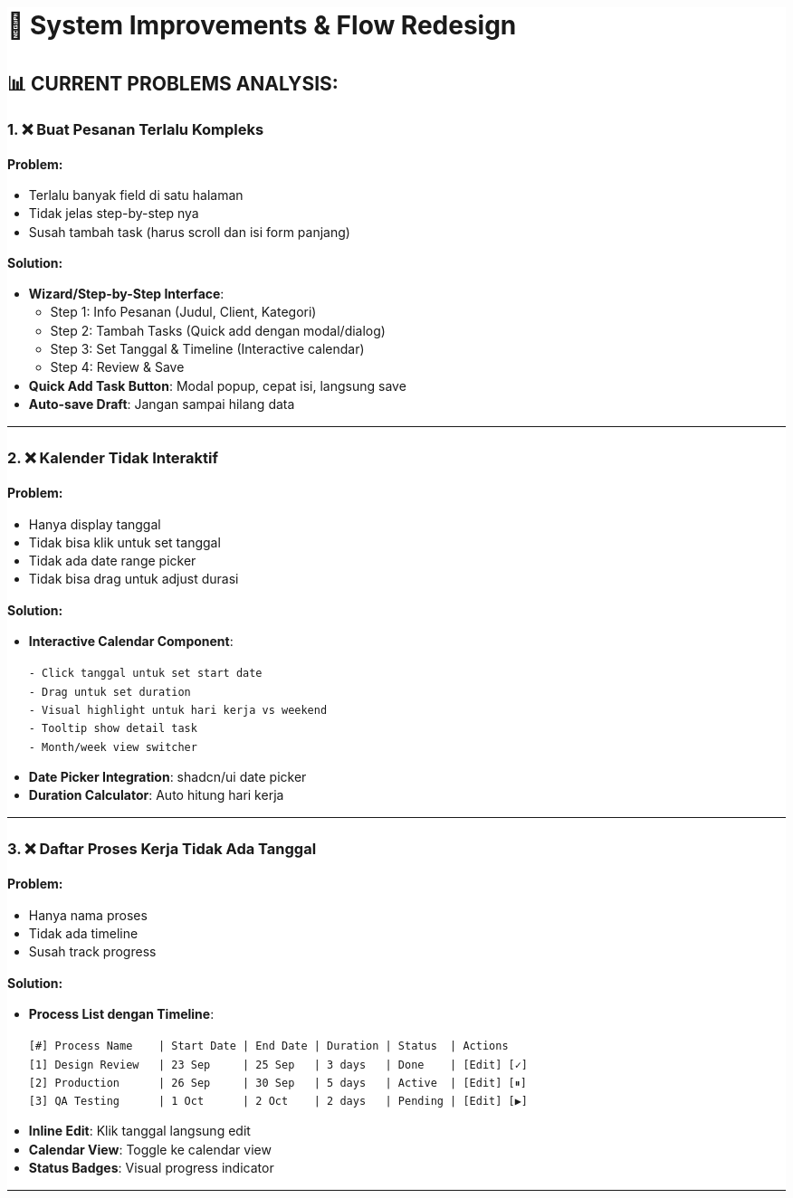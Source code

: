 # 🎯 System Improvements & Flow Redesign

## 📊 CURRENT PROBLEMS ANALYSIS:

### 1. ❌ **Buat Pesanan Terlalu Kompleks**
**Problem:**
- Terlalu banyak field di satu halaman
- Tidak jelas step-by-step nya
- Susah tambah task (harus scroll dan isi form panjang)

**Solution:**
- **Wizard/Step-by-Step Interface**:
  - Step 1: Info Pesanan (Judul, Client, Kategori)
  - Step 2: Tambah Tasks (Quick add dengan modal/dialog)
  - Step 3: Set Tanggal & Timeline (Interactive calendar)
  - Step 4: Review & Save
- **Quick Add Task Button**: Modal popup, cepat isi, langsung save
- **Auto-save Draft**: Jangan sampai hilang data

---

### 2. ❌ **Kalender Tidak Interaktif**
**Problem:**
- Hanya display tanggal
- Tidak bisa klik untuk set tanggal
- Tidak ada date range picker
- Tidak bisa drag untuk adjust durasi

**Solution:**
- **Interactive Calendar Component**:
  ```
  - Click tanggal untuk set start date
  - Drag untuk set duration
  - Visual highlight untuk hari kerja vs weekend
  - Tooltip show detail task
  - Month/week view switcher
  ```
- **Date Picker Integration**: shadcn/ui date picker
- **Duration Calculator**: Auto hitung hari kerja

---

### 3. ❌ **Daftar Proses Kerja Tidak Ada Tanggal**
**Problem:**
- Hanya nama proses
- Tidak ada timeline
- Susah track progress

**Solution:**
- **Process List dengan Timeline**:
  ```
  [#] Process Name    | Start Date | End Date | Duration | Status  | Actions
  [1] Design Review   | 23 Sep     | 25 Sep   | 3 days   | Done    | [Edit] [✓]
  [2] Production      | 26 Sep     | 30 Sep   | 5 days   | Active  | [Edit] [⏸]
  [3] QA Testing      | 1 Oct      | 2 Oct    | 2 days   | Pending | [Edit] [▶]
  ```
- **Inline Edit**: Klik tanggal langsung edit
- **Calendar View**: Toggle ke calendar view
- **Status Badges**: Visual progress indicator

---